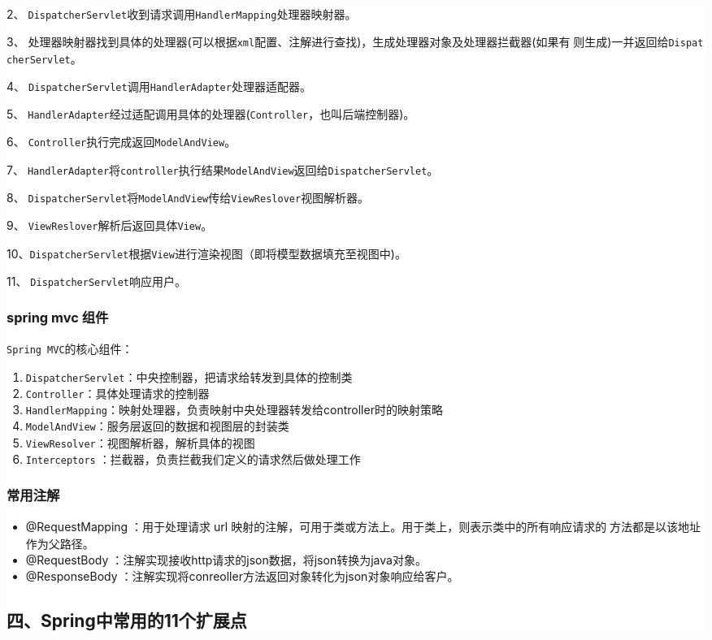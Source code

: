 2、 `DispatcherServlet`收到请求调用`HandlerMapping`处理器映射器。 

3、 处理器映射器找到具体的处理器(可以根据`xml`配置、注解进行查找)，生成处理器对象及处理器拦截器(如果有 则生成)一并返回给`DispatcherServlet`。 

4、 `DispatcherServlet`调用`HandlerAdapter`处理器适配器。 

5、 `HandlerAdapter`经过适配调用具体的处理器(`Controller`，也叫后端控制器)。 

6、 `Controller`执行完成返回`ModelAndView`。 

7、 `HandlerAdapter`将`controller`执行结果`ModelAndView`返回给`DispatcherServlet`。 

8、 `DispatcherServlet`将`ModelAndView`传给`ViewReslover`视图解析器。 

9、 `ViewReslover`解析后返回具体`View`。 

10、`DispatcherServlet`根据`View`进行渲染视图（即将模型数据填充至视图中)。 

11、 `DispatcherServlet`响应用户。  

### spring mvc 组件

 `Spring MVC`的核心组件： 

1. `DispatcherServlet`：中央控制器，把请求给转发到具体的控制类 
2. `Controller`：具体处理请求的控制器 
3. `HandlerMapping`：映射处理器，负责映射中央处理器转发给controller时的映射策略 
4. `ModelAndView`：服务层返回的数据和视图层的封装类 
5. `ViewResolver`：视图解析器，解析具体的视图 
6. `Interceptors` ：拦截器，负责拦截我们定义的请求然后做处理工作

### **常用注解**

-  @RequestMapping ：用于处理请求 url 映射的注解，可用于类或方法上。用于类上，则表示类中的所有响应请求的 方法都是以该地址作为父路径。  
-  @RequestBody ：注解实现接收http请求的json数据，将json转换为java对象。  
-  @ResponseBody ：注解实现将conreoller方法返回对象转化为json对象响应给客户。  



## 四、Spring中常用的11个扩展点
